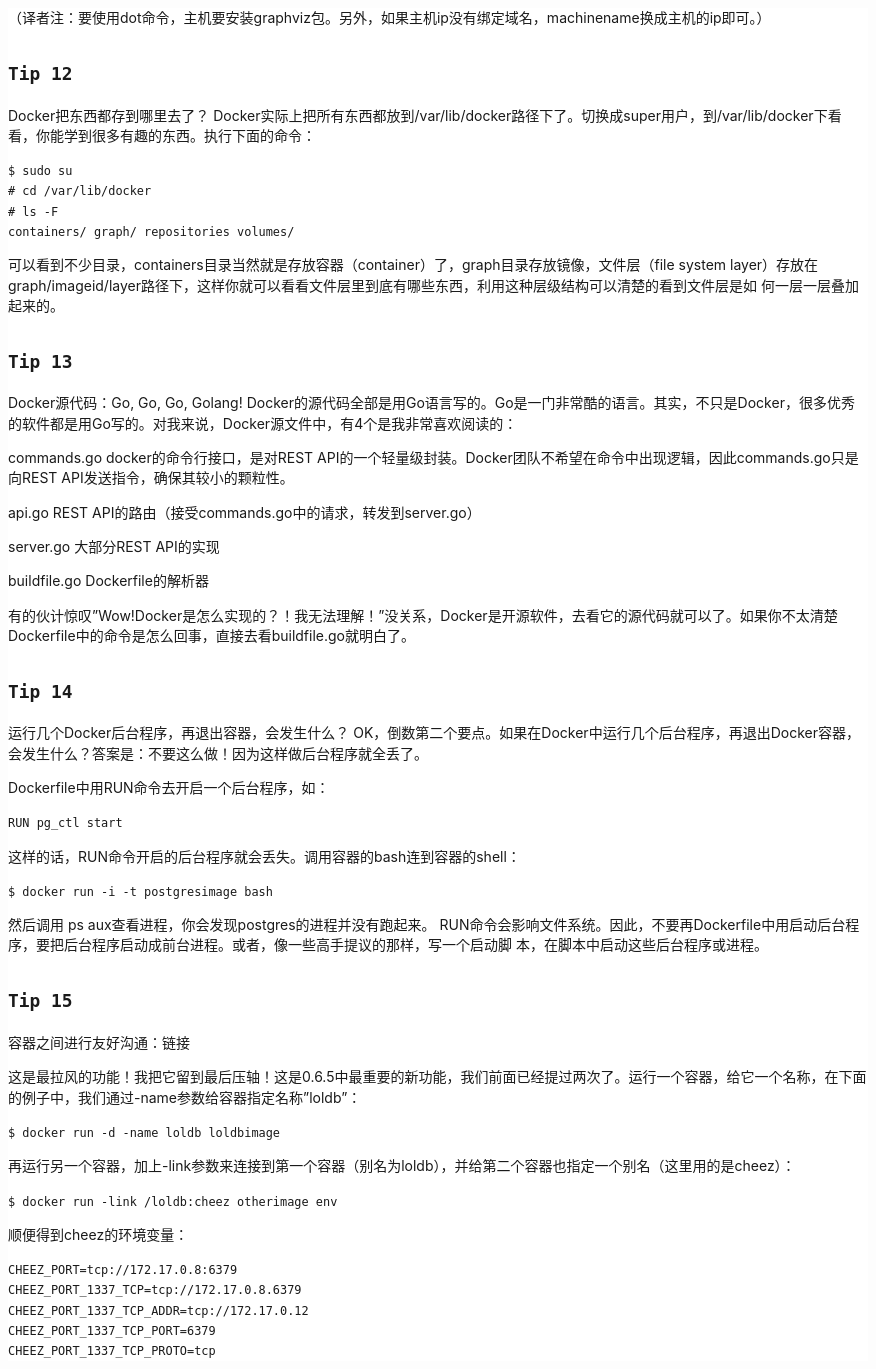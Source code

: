 （译者注：要使用dot命令，主机要安装graphviz包。另外，如果主机ip没有绑定域名，machinename换成主机的ip即可。）

## `Tip 12`

Docker把东西都存到哪里去了？ Docker实际上把所有东西都放到/var/lib/docker路径下了。切换成super用户，到/var/lib/docker下看看，你能学到很多有趣的东西。执行下面的命令：
```
$ sudo su
# cd /var/lib/docker
# ls -F
containers/ graph/ repositories volumes/
```
可以看到不少目录，containers目录当然就是存放容器（container）了，graph目录存放镜像，文件层（file system layer）存放在graph/imageid/layer路径下，这样你就可以看看文件层里到底有哪些东西，利用这种层级结构可以清楚的看到文件层是如 何一层一层叠加起来的。

## `Tip 13`

Docker源代码：Go, Go, Go, Golang! Docker的源代码全部是用Go语言写的。Go是一门非常酷的语言。其实，不只是Docker，很多优秀的软件都是用Go写的。对我来说，Docker源文件中，有4个是我非常喜欢阅读的：

commands.go docker的命令行接口，是对REST API的一个轻量级封装。Docker团队不希望在命令中出现逻辑，因此commands.go只是向REST API发送指令，确保其较小的颗粒性。

api.go REST API的路由（接受commands.go中的请求，转发到server.go）

server.go 大部分REST API的实现

buildfile.go Dockerfile的解析器

有的伙计惊叹”Wow!Docker是怎么实现的？！我无法理解！”没关系，Docker是开源软件，去看它的源代码就可以了。如果你不太清楚Dockerfile中的命令是怎么回事，直接去看buildfile.go就明白了。

## `Tip 14`

运行几个Docker后台程序，再退出容器，会发生什么？ OK，倒数第二个要点。如果在Docker中运行几个后台程序，再退出Docker容器，会发生什么？答案是：不要这么做！因为这样做后台程序就全丢了。

Dockerfile中用RUN命令去开启一个后台程序，如：
```
RUN pg_ctl start
```
这样的话，RUN命令开启的后台程序就会丢失。调用容器的bash连到容器的shell：
```
$ docker run -i -t postgresimage bash
```
然后调用 ps aux查看进程，你会发现postgres的进程并没有跑起来。 RUN命令会影响文件系统。因此，不要再Dockerfile中用启动后台程序，要把后台程序启动成前台进程。或者，像一些高手提议的那样，写一个启动脚 本，在脚本中启动这些后台程序或进程。

## `Tip 15`

容器之间进行友好沟通：链接 

这是最拉风的功能！我把它留到最后压轴！这是0.6.5中最重要的新功能，我们前面已经提过两次了。运行一个容器，给它一个名称，在下面的例子中，我们通过-name参数给容器指定名称”loldb”：
```
$ docker run -d -name loldb loldbimage
```
再运行另一个容器，加上-link参数来连接到第一个容器（别名为loldb），并给第二个容器也指定一个别名（这里用的是cheez）：
```
$ docker run -link /loldb:cheez otherimage env
```
顺便得到cheez的环境变量：
```
CHEEZ_PORT=tcp://172.17.0.8:6379
CHEEZ_PORT_1337_TCP=tcp://172.17.0.8.6379
CHEEZ_PORT_1337_TCP_ADDR=tcp://172.17.0.12
CHEEZ_PORT_1337_TCP_PORT=6379
CHEEZ_PORT_1337_TCP_PROTO=tcp
```